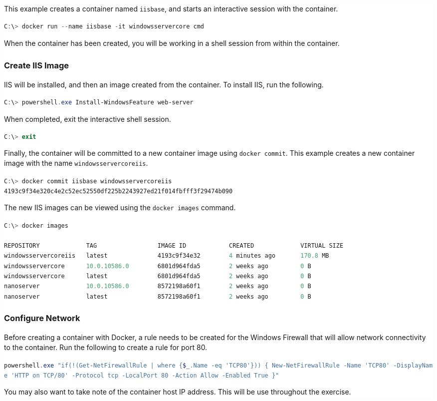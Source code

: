 This example creates a container named `iisbase`, and starts an interactive session with the container. 

```powershell
C:\> docker run --name iisbase -it windowsservercore cmd
```

When the container has been created, you will be working in a shell session from within the container. 


### Create IIS Image 

IIS will be installed, and then an image created from the container. To install IIS, run the following.

```powershell
C:\> powershell.exe Install-WindowsFeature web-server
```

When completed, exit the interactive shell session.

```powershell
C:\> exit
```

Finally, the container will be committed to a new container image using `docker commit`. This example creates a new container image with the name `windowsservercoreiis`.

```powershell
C:\> docker commit iisbase windowsservercoreiis
4193c9f34e320c4e2c52ec52550df225b2243927ed21f014fbfff3f29474b090
```

The new IIS images can be viewed using the `docker images` command.

```powershell
C:\> docker images

REPOSITORY             TAG                 IMAGE ID            CREATED             VIRTUAL SIZE
windowsservercoreiis   latest              4193c9f34e32        4 minutes ago       170.8 MB
windowsservercore      10.0.10586.0        6801d964fda5        2 weeks ago         0 B
windowsservercore      latest              6801d964fda5        2 weeks ago         0 B
nanoserver             10.0.10586.0        8572198a60f1        2 weeks ago         0 B
nanoserver             latest              8572198a60f1        2 weeks ago         0 B
```

### Configure Network
Before creating a container with Docker, a rule needs to be created for the Windows Firewall that will allow network connectivity to the container. Run the following to create a rule for port 80. 

```powershell
powershell.exe "if(!(Get-NetFirewallRule | where {$_.Name -eq 'TCP80'})) { New-NetFirewallRule -Name 'TCP80' -DisplayName 'HTTP on TCP/80' -Protocol tcp -LocalPort 80 -Action Allow -Enabled True }" 
```

You may also want to take note of the container host IP address. This will be use throughout the exercise.
